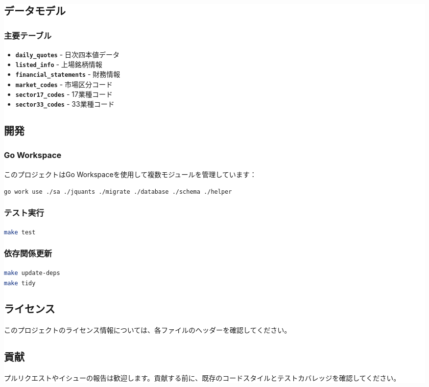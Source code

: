 ## データモデル

### 主要テーブル

- **`daily_quotes`** - 日次四本値データ
- **`listed_info`** - 上場銘柄情報
- **`financial_statements`** - 財務情報
- **`market_codes`** - 市場区分コード
- **`sector17_codes`** - 17業種コード
- **`sector33_codes`** - 33業種コード

## 開発

### Go Workspace

このプロジェクトはGo Workspaceを使用して複数モジュールを管理しています：

```bash
go work use ./sa ./jquants ./migrate ./database ./schema ./helper
```

### テスト実行

```bash
make test
```

### 依存関係更新

```bash
make update-deps
make tidy
```

## ライセンス

このプロジェクトのライセンス情報については、各ファイルのヘッダーを確認してください。

## 貢献

プルリクエストやイシューの報告は歓迎します。貢献する前に、既存のコードスタイルとテストカバレッジを確認してください。
